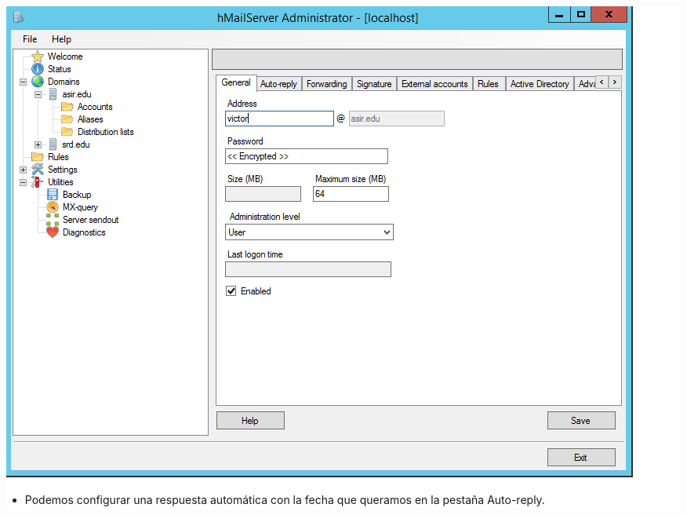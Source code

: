 ![imagen](./img2/015.png)


+ Podemos configurar una respuesta automática con la fecha que queramos en la pestaña Auto-reply.

